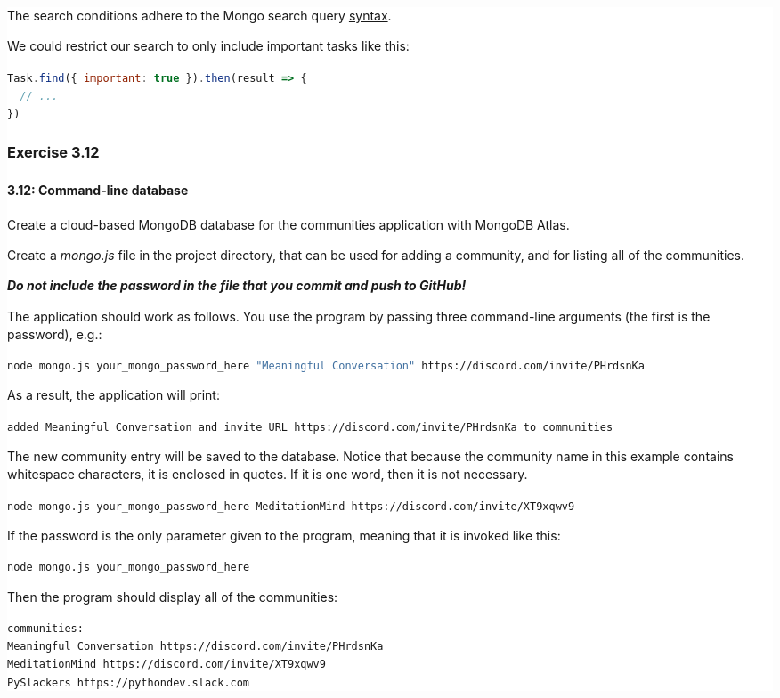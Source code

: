 The search conditions adhere to the Mongo search query [syntax](https://docs.mongodb.com/manual/reference/operator/).

We could restrict our search to only include important tasks like this:

```js
Task.find({ important: true }).then(result => {
  // ...
})
```

</div>

<div class="tasks">

### Exercise 3.12

#### 3.12: Command-line database

Create a cloud-based MongoDB database for the communities application with MongoDB Atlas.

Create a *mongo.js* file in the project directory, that can be used for adding a community, and for listing all of the communities.

***Do not include the password in the file that you commit and push to GitHub!***

The application should work as follows.
You use the program by passing three command-line arguments (the first is the password), e.g.:

```bash
node mongo.js your_mongo_password_here "Meaningful Conversation" https://discord.com/invite/PHrdsnKa
```

As a result, the application will print:

```bash
added Meaningful Conversation and invite URL https://discord.com/invite/PHrdsnKa to communities
```

The new community entry will be saved to the database.
Notice that because the community name in this example contains whitespace characters, it is enclosed in quotes.
If it is one word, then it is not necessary.

```bash
node mongo.js your_mongo_password_here MeditationMind https://discord.com/invite/XT9xqwv9
```

If the password is the only parameter given to the program, meaning that it is invoked like this:

```bash
node mongo.js your_mongo_password_here
```

Then the program should display all of the communities:

```shell
communities:
Meaningful Conversation https://discord.com/invite/PHrdsnKa
MeditationMind https://discord.com/invite/XT9xqwv9
PySlackers https://pythondev.slack.com
```
